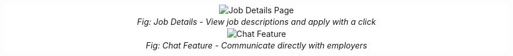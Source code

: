</div>

<div style="text-align: center;">
  <img src="path/to/job-details.jpg" alt="Job Details Page" width="300" height="600">
  <br>
  <em>Fig: Job Details - View job descriptions and apply with a click</em>
</div>

<div style="text-align: center;">
  <img src="path/to/chat.jpg" alt="Chat Feature" width="300" height="600">
  <br>
  <em>Fig: Chat Feature - Communicate directly with employers</em>
</div>

</body>
</html>
